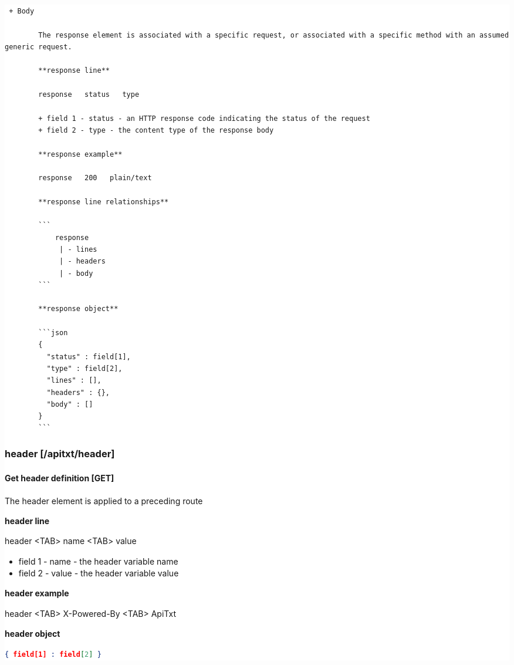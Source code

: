      + Body

            The response element is associated with a specific request, or associated with a specific method with an assumed generic request.
            
            **response line**
            
            response   status   type
            
            + field 1 - status - an HTTP response code indicating the status of the request
            + field 2 - type - the content type of the response body
            
            **response example**
            
            response   200   plain/text
            
            **response line relationships**
            
            ```
                response
                 | - lines
                 | - headers
                 | - body
            ```
            
            **response object**
            
            ```json
            {
              "status" : field[1],
              "type" : field[2],
              "lines" : [],
              "headers" : {},
              "body" : []
            }
            ```


### header [/apitxt/header]

#### Get header definition [GET]
The header element is applied to a preceding route

**header line**

header &lt;TAB> name &lt;TAB> value

+ field 1 - name - the header variable name
+ field 2 - value - the header variable value

**header example**

header &lt;TAB> X-Powered-By &lt;TAB> ApiTxt

**header object**

```json
{ field[1] : field[2] }
```
